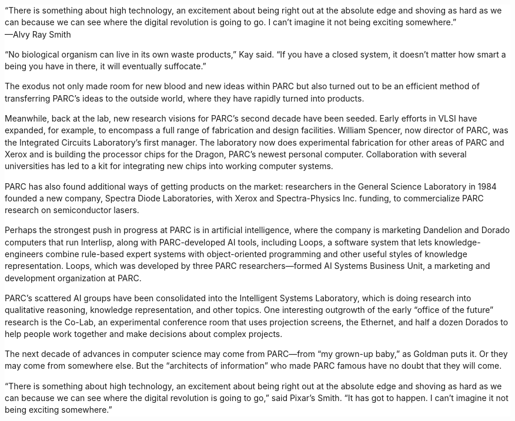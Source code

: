 “There is something about high technology, an excitement about being right out at the absolute edge and shoving as hard as we can because we can see where the digital revolution is going to go. I can’t imagine it not being exciting somewhere.”  
—Alvy Ray Smith

“No biological organism can live in its own waste products,” Kay said. “If you have a closed system, it doesn’t matter how smart a being you have in there, it will eventually suffocate.”

The exodus not only made room for new blood and new ideas within PARC but also turned out to be an efficient method of transferring PARC’s ideas to the outside world, where they have rapidly turned into products.

Meanwhile, back at the lab, new research visions for PARC’s second decade have been seeded. Early efforts in VLSI have expanded, for example, to encompass a full range of fabrication and design facilities. William Spencer, now director of PARC, was the Integrated Circuits Laboratory’s first manager. The laboratory now does experimental fabrication for other areas of PARC and Xerox and is building the processor chips for the Dragon, PARC’s newest personal computer. Collaboration with several universities has led to a kit for integrating new chips into working computer systems.

PARC has also found additional ways of getting products on the market: researchers in the General Science Laboratory in 1984 founded a new company, Spectra Diode Laboratories, with Xerox and Spectra-Physics Inc. funding, to commercialize PARC research on semiconductor lasers.

Perhaps the strongest push in progress at PARC is in artificial intelligence, where the company is marketing Dandelion and Dorado computers that run Interlisp, along with PARC-developed AI tools, including Loops, a software system that lets knowledge-engineers combine rule-based expert systems with object-oriented programming and other useful styles of knowledge representation. Loops, which was developed by three PARC researchers—formed AI Systems Business Unit, a marketing and development organization at PARC.

PARC’s scattered AI groups have been consolidated into the Intelligent Systems Laboratory, which is doing research into qualitative reasoning, knowledge representation, and other topics. One interesting outgrowth of the early “office of the future” research is the Co-Lab, an experimental conference room that uses projection screens, the Ethernet, and half a dozen Dorados to help people work together and make decisions about complex projects.

The next decade of advances in computer science may come from PARC—from “my grown-up baby,” as Goldman puts it. Or they may come from somewhere else. But the “architects of information” who made PARC famous have no doubt that they will come.

“There is something about high technology, an excitement about being right out at the absolute edge and shoving as hard as we can because we can see where the digital revolution is going to go,” said Pixar’s Smith. “It has got to happen. I can’t imagine it not being exciting somewhere.”